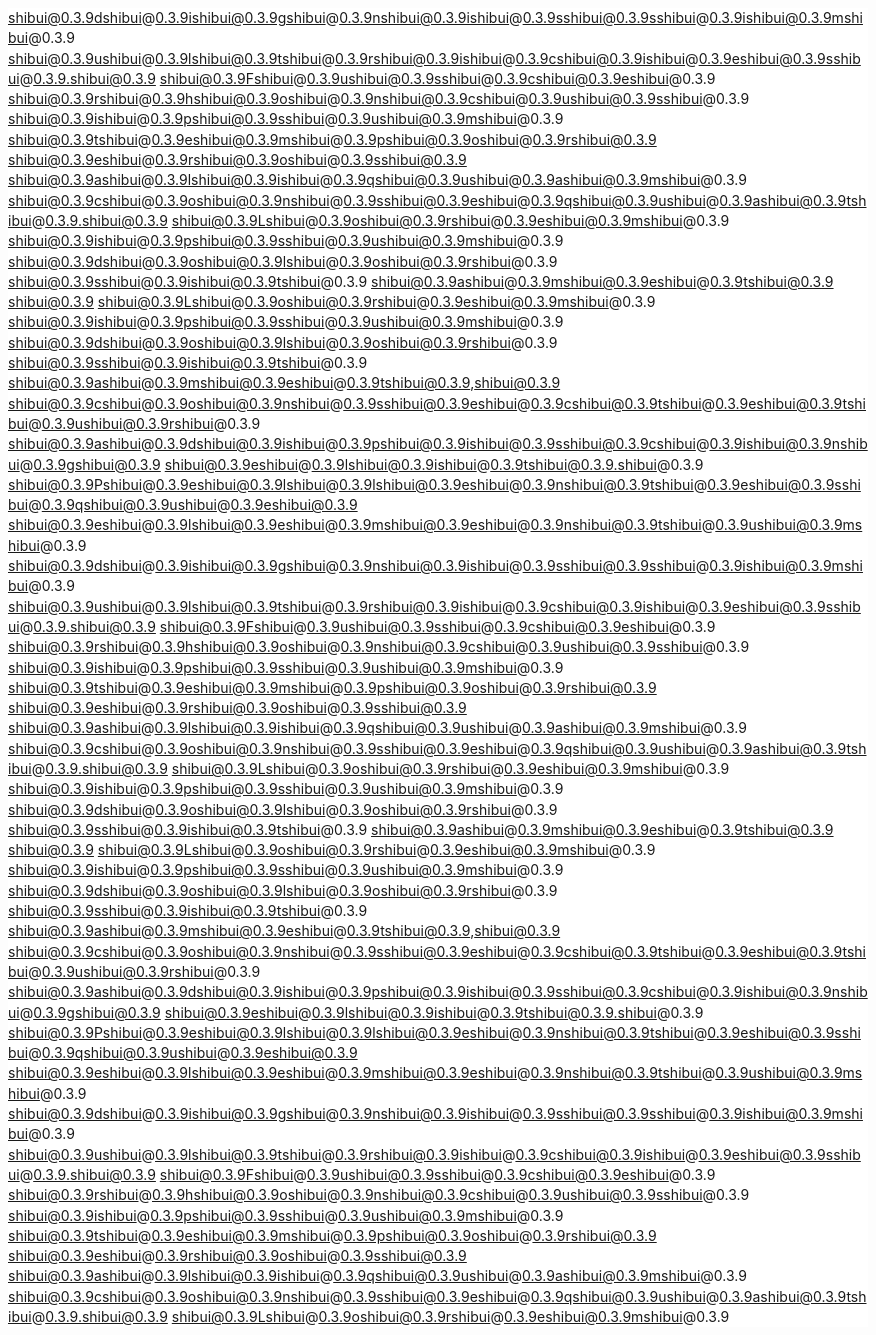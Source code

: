 shibui@0.3.9dshibui@0.3.9ishibui@0.3.9gshibui@0.3.9nshibui@0.3.9ishibui@0.3.9sshibui@0.3.9sshibui@0.3.9ishibui@0.3.9mshibui@0.3.9 shibui@0.3.9ushibui@0.3.9lshibui@0.3.9tshibui@0.3.9rshibui@0.3.9ishibui@0.3.9cshibui@0.3.9ishibui@0.3.9eshibui@0.3.9sshibui@0.3.9.shibui@0.3.9 shibui@0.3.9Fshibui@0.3.9ushibui@0.3.9sshibui@0.3.9cshibui@0.3.9eshibui@0.3.9 shibui@0.3.9rshibui@0.3.9hshibui@0.3.9oshibui@0.3.9nshibui@0.3.9cshibui@0.3.9ushibui@0.3.9sshibui@0.3.9 shibui@0.3.9ishibui@0.3.9pshibui@0.3.9sshibui@0.3.9ushibui@0.3.9mshibui@0.3.9 shibui@0.3.9tshibui@0.3.9eshibui@0.3.9mshibui@0.3.9pshibui@0.3.9oshibui@0.3.9rshibui@0.3.9 shibui@0.3.9eshibui@0.3.9rshibui@0.3.9oshibui@0.3.9sshibui@0.3.9 shibui@0.3.9ashibui@0.3.9lshibui@0.3.9ishibui@0.3.9qshibui@0.3.9ushibui@0.3.9ashibui@0.3.9mshibui@0.3.9 shibui@0.3.9cshibui@0.3.9oshibui@0.3.9nshibui@0.3.9sshibui@0.3.9eshibui@0.3.9qshibui@0.3.9ushibui@0.3.9ashibui@0.3.9tshibui@0.3.9.shibui@0.3.9 shibui@0.3.9Lshibui@0.3.9oshibui@0.3.9rshibui@0.3.9eshibui@0.3.9mshibui@0.3.9
shibui@0.3.9ishibui@0.3.9pshibui@0.3.9sshibui@0.3.9ushibui@0.3.9mshibui@0.3.9 shibui@0.3.9dshibui@0.3.9oshibui@0.3.9lshibui@0.3.9oshibui@0.3.9rshibui@0.3.9 shibui@0.3.9sshibui@0.3.9ishibui@0.3.9tshibui@0.3.9 shibui@0.3.9ashibui@0.3.9mshibui@0.3.9eshibui@0.3.9tshibui@0.3.9
shibui@0.3.9
shibui@0.3.9Lshibui@0.3.9oshibui@0.3.9rshibui@0.3.9eshibui@0.3.9mshibui@0.3.9 shibui@0.3.9ishibui@0.3.9pshibui@0.3.9sshibui@0.3.9ushibui@0.3.9mshibui@0.3.9 shibui@0.3.9dshibui@0.3.9oshibui@0.3.9lshibui@0.3.9oshibui@0.3.9rshibui@0.3.9 shibui@0.3.9sshibui@0.3.9ishibui@0.3.9tshibui@0.3.9 shibui@0.3.9ashibui@0.3.9mshibui@0.3.9eshibui@0.3.9tshibui@0.3.9,shibui@0.3.9 shibui@0.3.9cshibui@0.3.9oshibui@0.3.9nshibui@0.3.9sshibui@0.3.9eshibui@0.3.9cshibui@0.3.9tshibui@0.3.9eshibui@0.3.9tshibui@0.3.9ushibui@0.3.9rshibui@0.3.9 shibui@0.3.9ashibui@0.3.9dshibui@0.3.9ishibui@0.3.9pshibui@0.3.9ishibui@0.3.9sshibui@0.3.9cshibui@0.3.9ishibui@0.3.9nshibui@0.3.9gshibui@0.3.9 shibui@0.3.9eshibui@0.3.9lshibui@0.3.9ishibui@0.3.9tshibui@0.3.9.shibui@0.3.9 shibui@0.3.9Pshibui@0.3.9eshibui@0.3.9lshibui@0.3.9lshibui@0.3.9eshibui@0.3.9nshibui@0.3.9tshibui@0.3.9eshibui@0.3.9sshibui@0.3.9qshibui@0.3.9ushibui@0.3.9eshibui@0.3.9 shibui@0.3.9eshibui@0.3.9lshibui@0.3.9eshibui@0.3.9mshibui@0.3.9eshibui@0.3.9nshibui@0.3.9tshibui@0.3.9ushibui@0.3.9mshibui@0.3.9
shibui@0.3.9dshibui@0.3.9ishibui@0.3.9gshibui@0.3.9nshibui@0.3.9ishibui@0.3.9sshibui@0.3.9sshibui@0.3.9ishibui@0.3.9mshibui@0.3.9 shibui@0.3.9ushibui@0.3.9lshibui@0.3.9tshibui@0.3.9rshibui@0.3.9ishibui@0.3.9cshibui@0.3.9ishibui@0.3.9eshibui@0.3.9sshibui@0.3.9.shibui@0.3.9 shibui@0.3.9Fshibui@0.3.9ushibui@0.3.9sshibui@0.3.9cshibui@0.3.9eshibui@0.3.9 shibui@0.3.9rshibui@0.3.9hshibui@0.3.9oshibui@0.3.9nshibui@0.3.9cshibui@0.3.9ushibui@0.3.9sshibui@0.3.9 shibui@0.3.9ishibui@0.3.9pshibui@0.3.9sshibui@0.3.9ushibui@0.3.9mshibui@0.3.9 shibui@0.3.9tshibui@0.3.9eshibui@0.3.9mshibui@0.3.9pshibui@0.3.9oshibui@0.3.9rshibui@0.3.9 shibui@0.3.9eshibui@0.3.9rshibui@0.3.9oshibui@0.3.9sshibui@0.3.9 shibui@0.3.9ashibui@0.3.9lshibui@0.3.9ishibui@0.3.9qshibui@0.3.9ushibui@0.3.9ashibui@0.3.9mshibui@0.3.9 shibui@0.3.9cshibui@0.3.9oshibui@0.3.9nshibui@0.3.9sshibui@0.3.9eshibui@0.3.9qshibui@0.3.9ushibui@0.3.9ashibui@0.3.9tshibui@0.3.9.shibui@0.3.9 shibui@0.3.9Lshibui@0.3.9oshibui@0.3.9rshibui@0.3.9eshibui@0.3.9mshibui@0.3.9
shibui@0.3.9ishibui@0.3.9pshibui@0.3.9sshibui@0.3.9ushibui@0.3.9mshibui@0.3.9 shibui@0.3.9dshibui@0.3.9oshibui@0.3.9lshibui@0.3.9oshibui@0.3.9rshibui@0.3.9 shibui@0.3.9sshibui@0.3.9ishibui@0.3.9tshibui@0.3.9 shibui@0.3.9ashibui@0.3.9mshibui@0.3.9eshibui@0.3.9tshibui@0.3.9
shibui@0.3.9
shibui@0.3.9Lshibui@0.3.9oshibui@0.3.9rshibui@0.3.9eshibui@0.3.9mshibui@0.3.9 shibui@0.3.9ishibui@0.3.9pshibui@0.3.9sshibui@0.3.9ushibui@0.3.9mshibui@0.3.9 shibui@0.3.9dshibui@0.3.9oshibui@0.3.9lshibui@0.3.9oshibui@0.3.9rshibui@0.3.9 shibui@0.3.9sshibui@0.3.9ishibui@0.3.9tshibui@0.3.9 shibui@0.3.9ashibui@0.3.9mshibui@0.3.9eshibui@0.3.9tshibui@0.3.9,shibui@0.3.9 shibui@0.3.9cshibui@0.3.9oshibui@0.3.9nshibui@0.3.9sshibui@0.3.9eshibui@0.3.9cshibui@0.3.9tshibui@0.3.9eshibui@0.3.9tshibui@0.3.9ushibui@0.3.9rshibui@0.3.9 shibui@0.3.9ashibui@0.3.9dshibui@0.3.9ishibui@0.3.9pshibui@0.3.9ishibui@0.3.9sshibui@0.3.9cshibui@0.3.9ishibui@0.3.9nshibui@0.3.9gshibui@0.3.9 shibui@0.3.9eshibui@0.3.9lshibui@0.3.9ishibui@0.3.9tshibui@0.3.9.shibui@0.3.9 shibui@0.3.9Pshibui@0.3.9eshibui@0.3.9lshibui@0.3.9lshibui@0.3.9eshibui@0.3.9nshibui@0.3.9tshibui@0.3.9eshibui@0.3.9sshibui@0.3.9qshibui@0.3.9ushibui@0.3.9eshibui@0.3.9 shibui@0.3.9eshibui@0.3.9lshibui@0.3.9eshibui@0.3.9mshibui@0.3.9eshibui@0.3.9nshibui@0.3.9tshibui@0.3.9ushibui@0.3.9mshibui@0.3.9
shibui@0.3.9dshibui@0.3.9ishibui@0.3.9gshibui@0.3.9nshibui@0.3.9ishibui@0.3.9sshibui@0.3.9sshibui@0.3.9ishibui@0.3.9mshibui@0.3.9 shibui@0.3.9ushibui@0.3.9lshibui@0.3.9tshibui@0.3.9rshibui@0.3.9ishibui@0.3.9cshibui@0.3.9ishibui@0.3.9eshibui@0.3.9sshibui@0.3.9.shibui@0.3.9 shibui@0.3.9Fshibui@0.3.9ushibui@0.3.9sshibui@0.3.9cshibui@0.3.9eshibui@0.3.9 shibui@0.3.9rshibui@0.3.9hshibui@0.3.9oshibui@0.3.9nshibui@0.3.9cshibui@0.3.9ushibui@0.3.9sshibui@0.3.9 shibui@0.3.9ishibui@0.3.9pshibui@0.3.9sshibui@0.3.9ushibui@0.3.9mshibui@0.3.9 shibui@0.3.9tshibui@0.3.9eshibui@0.3.9mshibui@0.3.9pshibui@0.3.9oshibui@0.3.9rshibui@0.3.9 shibui@0.3.9eshibui@0.3.9rshibui@0.3.9oshibui@0.3.9sshibui@0.3.9 shibui@0.3.9ashibui@0.3.9lshibui@0.3.9ishibui@0.3.9qshibui@0.3.9ushibui@0.3.9ashibui@0.3.9mshibui@0.3.9 shibui@0.3.9cshibui@0.3.9oshibui@0.3.9nshibui@0.3.9sshibui@0.3.9eshibui@0.3.9qshibui@0.3.9ushibui@0.3.9ashibui@0.3.9tshibui@0.3.9.shibui@0.3.9 shibui@0.3.9Lshibui@0.3.9oshibui@0.3.9rshibui@0.3.9eshibui@0.3.9mshibui@0.3.9